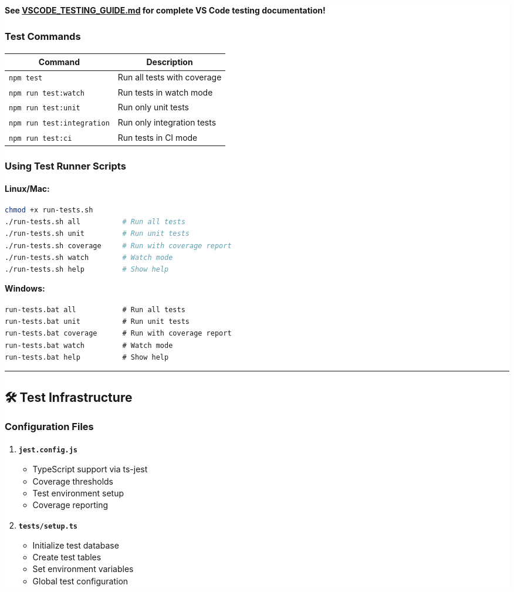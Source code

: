 **See [VSCODE_TESTING_GUIDE.md](VSCODE_TESTING_GUIDE.md) for complete VS Code testing documentation!**

### Test Commands

| Command | Description |
|---------|-------------|
| `npm test` | Run all tests with coverage |
| `npm run test:watch` | Run tests in watch mode |
| `npm run test:unit` | Run only unit tests |
| `npm run test:integration` | Run only integration tests |
| `npm run test:ci` | Run tests in CI mode |

### Using Test Runner Scripts

**Linux/Mac:**
```bash
chmod +x run-tests.sh
./run-tests.sh all          # Run all tests
./run-tests.sh unit         # Run unit tests
./run-tests.sh coverage     # Run with coverage report
./run-tests.sh watch        # Watch mode
./run-tests.sh help         # Show help
```

**Windows:**
```cmd
run-tests.bat all           # Run all tests
run-tests.bat unit          # Run unit tests
run-tests.bat coverage      # Run with coverage report
run-tests.bat watch         # Watch mode
run-tests.bat help          # Show help
```

---

## 🛠️ Test Infrastructure

### Configuration Files

1. **`jest.config.js`**
   - TypeScript support via ts-jest
   - Coverage thresholds
   - Test environment setup
   - Coverage reporting

2. **`tests/setup.ts`**
   - Initialize test database
   - Create test tables
   - Set environment variables
   - Global test configuration
